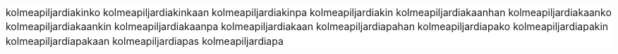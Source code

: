 kolmeapiljardiakinko
kolmeapiljardiakinkaan
kolmeapiljardiakinpa
kolmeapiljardiakin
kolmeapiljardiakaanhan
kolmeapiljardiakaanko
kolmeapiljardiakaankin
kolmeapiljardiakaanpa
kolmeapiljardiakaan
kolmeapiljardiapahan
kolmeapiljardiapako
kolmeapiljardiapakin
kolmeapiljardiapakaan
kolmeapiljardiapas
kolmeapiljardiapa

